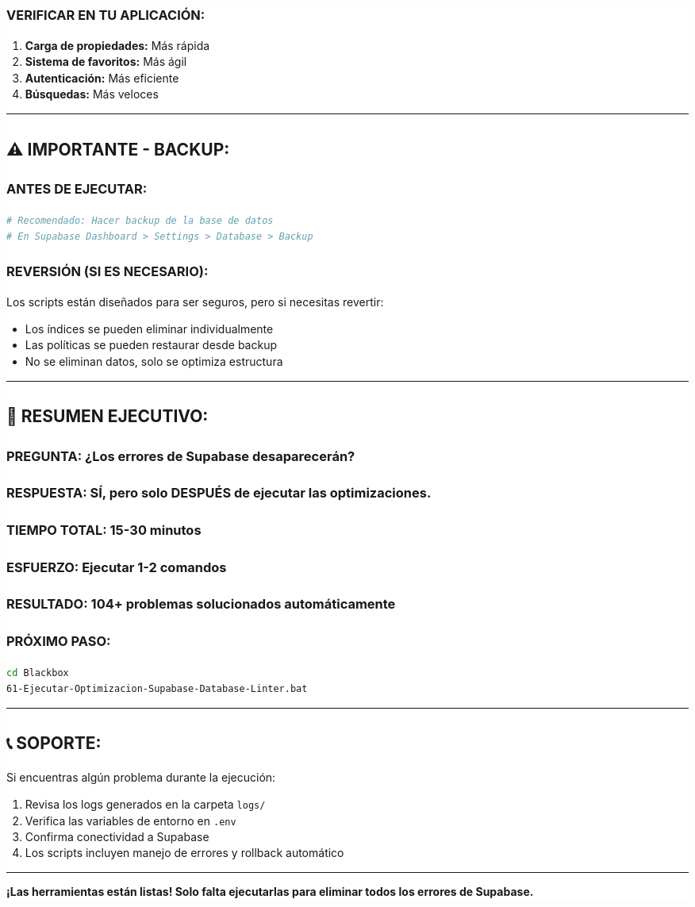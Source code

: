 ### **VERIFICAR EN TU APLICACIÓN:**
1. **Carga de propiedades:** Más rápida
2. **Sistema de favoritos:** Más ágil
3. **Autenticación:** Más eficiente
4. **Búsquedas:** Más veloces

---

## ⚠️ **IMPORTANTE - BACKUP:**

### **ANTES DE EJECUTAR:**
```bash
# Recomendado: Hacer backup de la base de datos
# En Supabase Dashboard > Settings > Database > Backup
```

### **REVERSIÓN (SI ES NECESARIO):**
Los scripts están diseñados para ser seguros, pero si necesitas revertir:
- Los índices se pueden eliminar individualmente
- Las políticas se pueden restaurar desde backup
- No se eliminan datos, solo se optimiza estructura

---

## 🎉 **RESUMEN EJECUTIVO:**

### **PREGUNTA:** ¿Los errores de Supabase desaparecerán?
### **RESPUESTA:** SÍ, pero solo DESPUÉS de ejecutar las optimizaciones.

### **TIEMPO TOTAL:** 15-30 minutos
### **ESFUERZO:** Ejecutar 1-2 comandos
### **RESULTADO:** 104+ problemas solucionados automáticamente

### **PRÓXIMO PASO:**
```bash
cd Blackbox
61-Ejecutar-Optimizacion-Supabase-Database-Linter.bat
```

---

## 📞 **SOPORTE:**

Si encuentras algún problema durante la ejecución:
1. Revisa los logs generados en la carpeta `logs/`
2. Verifica las variables de entorno en `.env`
3. Confirma conectividad a Supabase
4. Los scripts incluyen manejo de errores y rollback automático

---

**¡Las herramientas están listas! Solo falta ejecutarlas para eliminar todos los errores de Supabase.**
